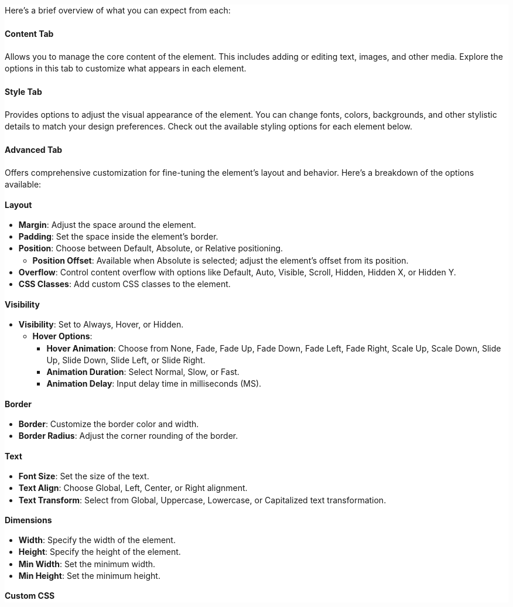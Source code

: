 Here’s a brief overview of what you can expect from each:

#### Content Tab

Allows you to manage the core content of the element. This includes adding or editing text, images, and other media. Explore the options in this tab to customize what appears in each element.

#### Style Tab

Provides options to adjust the visual appearance of the element. You can change fonts, colors, backgrounds, and other stylistic details to match your design preferences. Check out the available styling options for each element below.

#### Advanced Tab

Offers comprehensive customization for fine-tuning the element’s layout and behavior. Here’s a breakdown of the options available:

**Layout**

* **Margin**: Adjust the space around the element.
* **Padding**: Set the space inside the element’s border.
* **Position**: Choose between Default, Absolute, or Relative positioning.
  * **Position Offset**: Available when Absolute is selected; adjust the element’s offset from its position.
* **Overflow**: Control content overflow with options like Default, Auto, Visible, Scroll, Hidden, Hidden X, or Hidden Y.
* **CSS Classes**: Add custom CSS classes to the element.

**Visibility**

* **Visibility**: Set to Always, Hover, or Hidden.
  * **Hover Options**:
    * **Hover Animation**: Choose from None, Fade, Fade Up, Fade Down, Fade Left, Fade Right, Scale Up, Scale Down, Slide Up, Slide Down, Slide Left, or Slide Right.
    * **Animation Duration**: Select Normal, Slow, or Fast.
    * **Animation Delay**: Input delay time in milliseconds (MS).

**Border**

* **Border**: Customize the border color and width.
* **Border Radius**: Adjust the corner rounding of the border.

**Text**

* **Font Size**: Set the size of the text.
* **Text Align**: Choose Global, Left, Center, or Right alignment.
* **Text Transform**: Select from Global, Uppercase, Lowercase, or Capitalized text transformation.

**Dimensions**

* **Width**: Specify the width of the element.
* **Height**: Specify the height of the element.
* **Min Width**: Set the minimum width.
* **Min Height**: Set the minimum height.

**Custom CSS**

